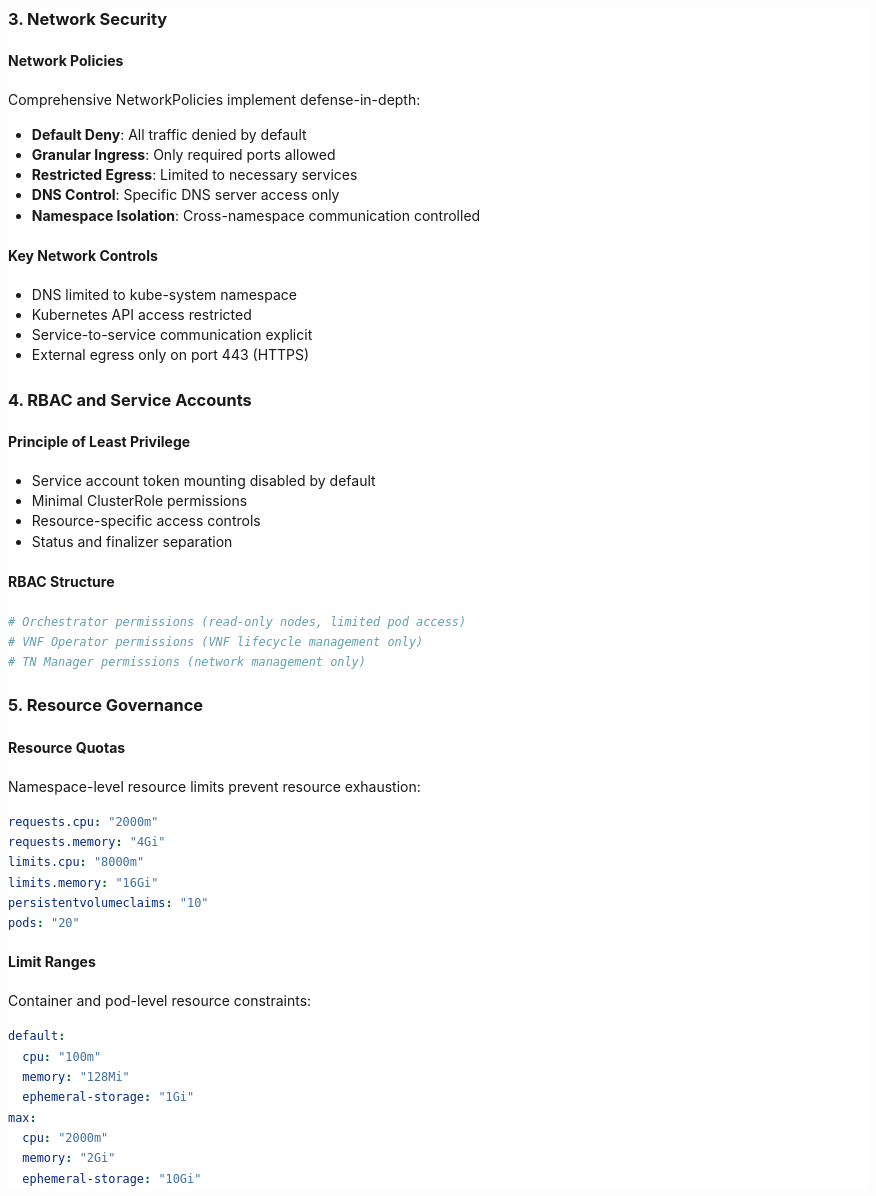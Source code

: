 ### 3. Network Security

#### Network Policies
Comprehensive NetworkPolicies implement defense-in-depth:

- **Default Deny**: All traffic denied by default
- **Granular Ingress**: Only required ports allowed
- **Restricted Egress**: Limited to necessary services
- **DNS Control**: Specific DNS server access only
- **Namespace Isolation**: Cross-namespace communication controlled

#### Key Network Controls
- DNS limited to kube-system namespace
- Kubernetes API access restricted
- Service-to-service communication explicit
- External egress only on port 443 (HTTPS)

### 4. RBAC and Service Accounts

#### Principle of Least Privilege
- Service account token mounting disabled by default
- Minimal ClusterRole permissions
- Resource-specific access controls
- Status and finalizer separation

#### RBAC Structure
```yaml
# Orchestrator permissions (read-only nodes, limited pod access)
# VNF Operator permissions (VNF lifecycle management only)
# TN Manager permissions (network management only)
```

### 5. Resource Governance

#### Resource Quotas
Namespace-level resource limits prevent resource exhaustion:

```yaml
requests.cpu: "2000m"
requests.memory: "4Gi"
limits.cpu: "8000m"
limits.memory: "16Gi"
persistentvolumeclaims: "10"
pods: "20"
```

#### Limit Ranges
Container and pod-level resource constraints:

```yaml
default:
  cpu: "100m"
  memory: "128Mi"
  ephemeral-storage: "1Gi"
max:
  cpu: "2000m"
  memory: "2Gi"
  ephemeral-storage: "10Gi"
```

